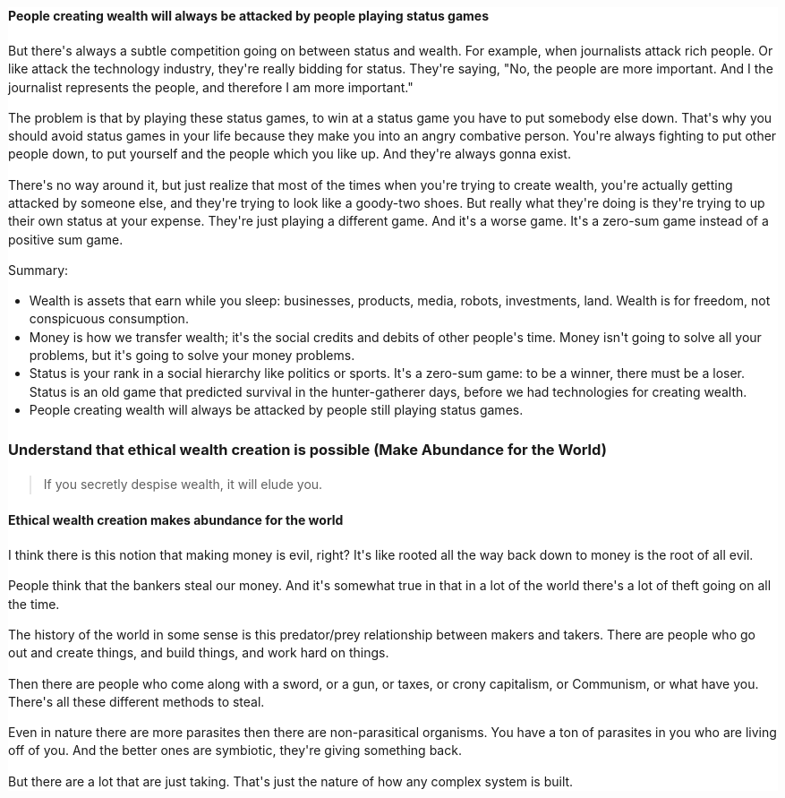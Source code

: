 #### People creating wealth will always be attacked by people playing status games

But there's always a subtle competition going on between status and wealth. For example, when journalists attack rich people. Or like attack the technology industry, they're really bidding for status. They're saying, "No, the people are more important. And I the journalist represents the people, and therefore I am more important."

The problem is that by playing these status games, to win at a status game you have to put somebody else down. That's why you should avoid status games in your life because they make you into an angry combative person. You're always fighting to put other people down, to put yourself and the people which you like up. And they're always gonna exist.

There's no way around it, but just realize that most of the times when you're trying to create wealth, you're actually getting attacked by someone else, and they're trying to look like a goody-two shoes. But really what they're doing is they're trying to up their own status at your expense. They're just playing a different game. And it's a worse game. It's a zero-sum game instead of a positive sum game.

Summary:

- Wealth is assets that earn while you sleep: businesses, products, media, robots, investments, land. Wealth is for freedom, not conspicuous consumption.
- Money is how we transfer wealth; it's the social credits and debits of other people's time. Money isn't going to solve all your problems, but it's going to solve your money problems.
- Status is your rank in a social hierarchy like politics or sports. It's a zero-sum game: to be a winner, there must be a loser. Status is an old game that predicted survival in the hunter-gatherer days, before we had technologies for creating wealth.
- People creating wealth will always be attacked by people still playing status games.

### Understand that ethical wealth creation is possible (Make Abundance for the World)

> If you secretly despise wealth, it will elude you.

#### Ethical wealth creation makes abundance for the world

I think there is this notion that making money is evil, right? It's like rooted all the way back down to money is the root of all evil.

People think that the bankers steal our money. And it's somewhat true in that in a lot of the world there's a lot of theft going on all the time.

The history of the world in some sense is this predator/prey relationship between makers and takers. There are people who go out and create things, and build things, and work hard on things.

Then there are people who come along with a sword, or a gun, or taxes, or crony capitalism, or Communism, or what have you. There's all these different methods to steal.

Even in nature there are more parasites then there are non-parasitical organisms. You have a ton of parasites in you who are living off of you. And the better ones are symbiotic, they're giving something back.

But there are a lot that are just taking. That's just the nature of how any complex system is built.

